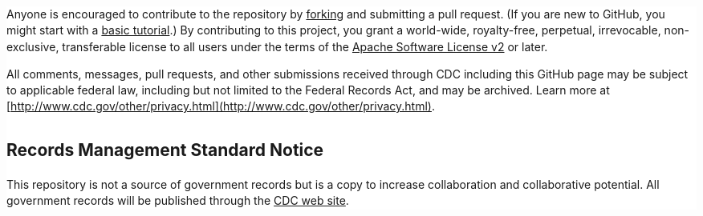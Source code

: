 Anyone is encouraged to contribute to the repository by [forking](https://help.github.com/articles/fork-a-repo)
and submitting a pull request. (If you are new to GitHub, you might start with a
[basic tutorial](https://help.github.com/articles/set-up-git).) By contributing
to this project, you grant a world-wide, royalty-free, perpetual, irrevocable,
non-exclusive, transferable license to all users under the terms of the
[Apache Software License v2](http://www.apache.org/licenses/LICENSE-2.0.html) or
later.

All comments, messages, pull requests, and other submissions received through
CDC including this GitHub page may be subject to applicable federal law, including but not limited to the Federal Records Act, and may be archived. Learn more at [http://www.cdc.gov/other/privacy.html](http://www.cdc.gov/other/privacy.html).

## Records Management Standard Notice

This repository is not a source of government records but is a copy to increase
collaboration and collaborative potential. All government records will be
published through the [CDC web site](http://www.cdc.gov).
